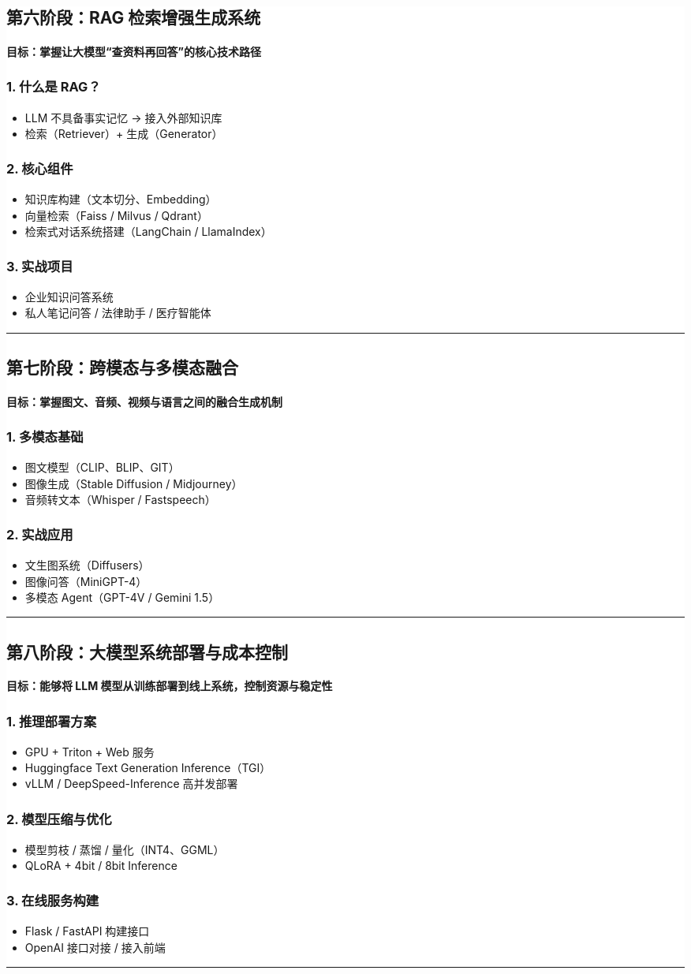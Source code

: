 
## 第六阶段：RAG 检索增强生成系统

**目标：掌握让大模型“查资料再回答”的核心技术路径**

### 1. 什么是 RAG？
- LLM 不具备事实记忆 → 接入外部知识库
- 检索（Retriever）+ 生成（Generator）

### 2. 核心组件
- 知识库构建（文本切分、Embedding）
- 向量检索（Faiss / Milvus / Qdrant）
- 检索式对话系统搭建（LangChain / LlamaIndex）

### 3. 实战项目
- 企业知识问答系统
- 私人笔记问答 / 法律助手 / 医疗智能体

---

## 第七阶段：跨模态与多模态融合

**目标：掌握图文、音频、视频与语言之间的融合生成机制**

### 1. 多模态基础
- 图文模型（CLIP、BLIP、GIT）
- 图像生成（Stable Diffusion / Midjourney）
- 音频转文本（Whisper / Fastspeech）

### 2. 实战应用
- 文生图系统（Diffusers）
- 图像问答（MiniGPT-4）
- 多模态 Agent（GPT-4V / Gemini 1.5）

---

## 第八阶段：大模型系统部署与成本控制

**目标：能够将 LLM 模型从训练部署到线上系统，控制资源与稳定性**

### 1. 推理部署方案
- GPU + Triton + Web 服务
- Huggingface Text Generation Inference（TGI）
- vLLM / DeepSpeed-Inference 高并发部署

### 2. 模型压缩与优化
- 模型剪枝 / 蒸馏 / 量化（INT4、GGML）
- QLoRA + 4bit / 8bit Inference

### 3. 在线服务构建
- Flask / FastAPI 构建接口
- OpenAI 接口对接 / 接入前端

---